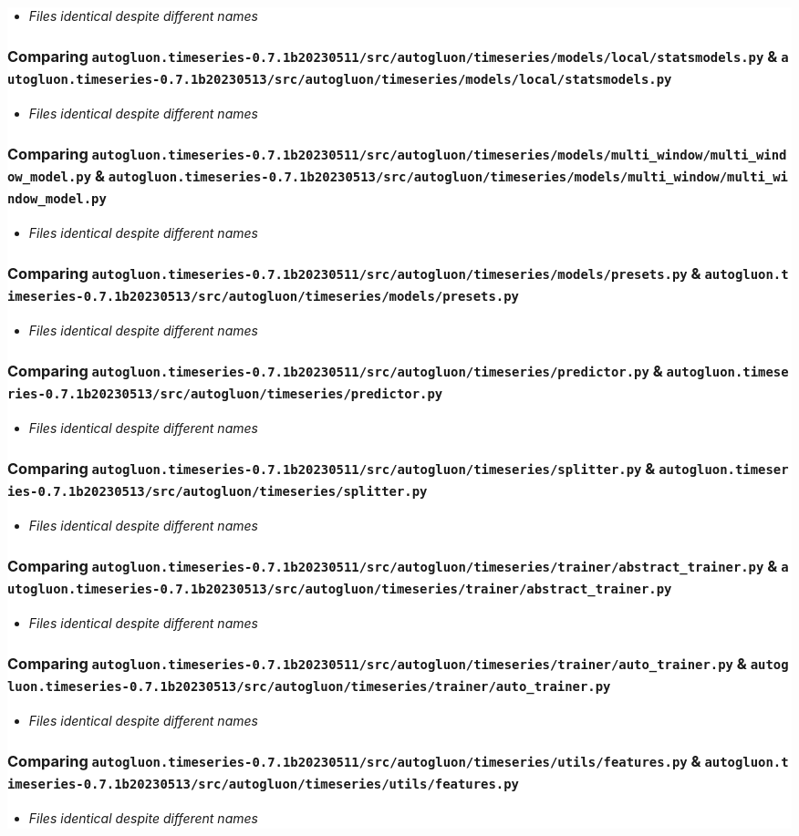  * *Files identical despite different names*

### Comparing `autogluon.timeseries-0.7.1b20230511/src/autogluon/timeseries/models/local/statsmodels.py` & `autogluon.timeseries-0.7.1b20230513/src/autogluon/timeseries/models/local/statsmodels.py`

 * *Files identical despite different names*

### Comparing `autogluon.timeseries-0.7.1b20230511/src/autogluon/timeseries/models/multi_window/multi_window_model.py` & `autogluon.timeseries-0.7.1b20230513/src/autogluon/timeseries/models/multi_window/multi_window_model.py`

 * *Files identical despite different names*

### Comparing `autogluon.timeseries-0.7.1b20230511/src/autogluon/timeseries/models/presets.py` & `autogluon.timeseries-0.7.1b20230513/src/autogluon/timeseries/models/presets.py`

 * *Files identical despite different names*

### Comparing `autogluon.timeseries-0.7.1b20230511/src/autogluon/timeseries/predictor.py` & `autogluon.timeseries-0.7.1b20230513/src/autogluon/timeseries/predictor.py`

 * *Files identical despite different names*

### Comparing `autogluon.timeseries-0.7.1b20230511/src/autogluon/timeseries/splitter.py` & `autogluon.timeseries-0.7.1b20230513/src/autogluon/timeseries/splitter.py`

 * *Files identical despite different names*

### Comparing `autogluon.timeseries-0.7.1b20230511/src/autogluon/timeseries/trainer/abstract_trainer.py` & `autogluon.timeseries-0.7.1b20230513/src/autogluon/timeseries/trainer/abstract_trainer.py`

 * *Files identical despite different names*

### Comparing `autogluon.timeseries-0.7.1b20230511/src/autogluon/timeseries/trainer/auto_trainer.py` & `autogluon.timeseries-0.7.1b20230513/src/autogluon/timeseries/trainer/auto_trainer.py`

 * *Files identical despite different names*

### Comparing `autogluon.timeseries-0.7.1b20230511/src/autogluon/timeseries/utils/features.py` & `autogluon.timeseries-0.7.1b20230513/src/autogluon/timeseries/utils/features.py`

 * *Files identical despite different names*
